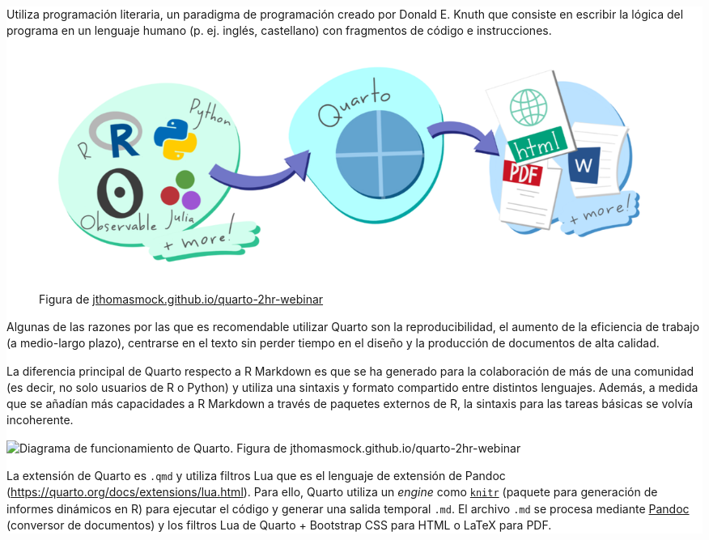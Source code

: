 Utiliza programación literaria, un paradigma de programación creado por
Donald E. Knuth que consiste en escribir la lógica del programa en un
lenguaje humano (p. ej. inglés, castellano) con fragmentos de código e
instrucciones.

<figure>
<img src="images/qmd-universe.png"
alt="Figura de jthomasmock.github.io/quarto-2hr-webinar" />
<figcaption>Figura de <a
href="https://jthomasmock.github.io/quarto-2hr-webinar/">jthomasmock.github.io/quarto-2hr-webinar</a></figcaption>
</figure>

Algunas de las razones por las que es recomendable utilizar Quarto son
la reproducibilidad, el aumento de la eficiencia de trabajo (a
medio-largo plazo), centrarse en el texto sin perder tiempo en el diseño
y la producción de documentos de alta calidad.

La diferencia principal de Quarto respecto a R Markdown es que se ha
generado para la colaboración de más de una comunidad (es decir, no solo
usuarios de R o Python) y utiliza una sintaxis y formato compartido
entre distintos lenguajes. Además, a medida que se añadían más
capacidades a R Markdown a través de paquetes externos de R, la sintaxis
para las tareas básicas se volvía incoherente.

![Diagrama de funcionamiento de Quarto. Figura de
[jthomasmock.github.io/quarto-2hr-webinar](https://jthomasmock.github.io/quarto-2hr-webinar/)](images/knitr-diagram-qmd.png)

La extensión de Quarto es `.qmd` y utiliza filtros Lua que es el
lenguaje de extensión de Pandoc
(<https://quarto.org/docs/extensions/lua.html>). Para ello, Quarto
utiliza un *engine* como [`knitr`](https://yihui.org/knitr/) (paquete
para generación de informes dinámicos en R) para ejecutar el código y
generar una salida temporal `.md`. El archivo `.md` se procesa mediante
[Pandoc](https://pandoc.org/) (conversor de documentos) y los filtros
Lua de Quarto + Bootstrap CSS para HTML o LaTeX para PDF.
